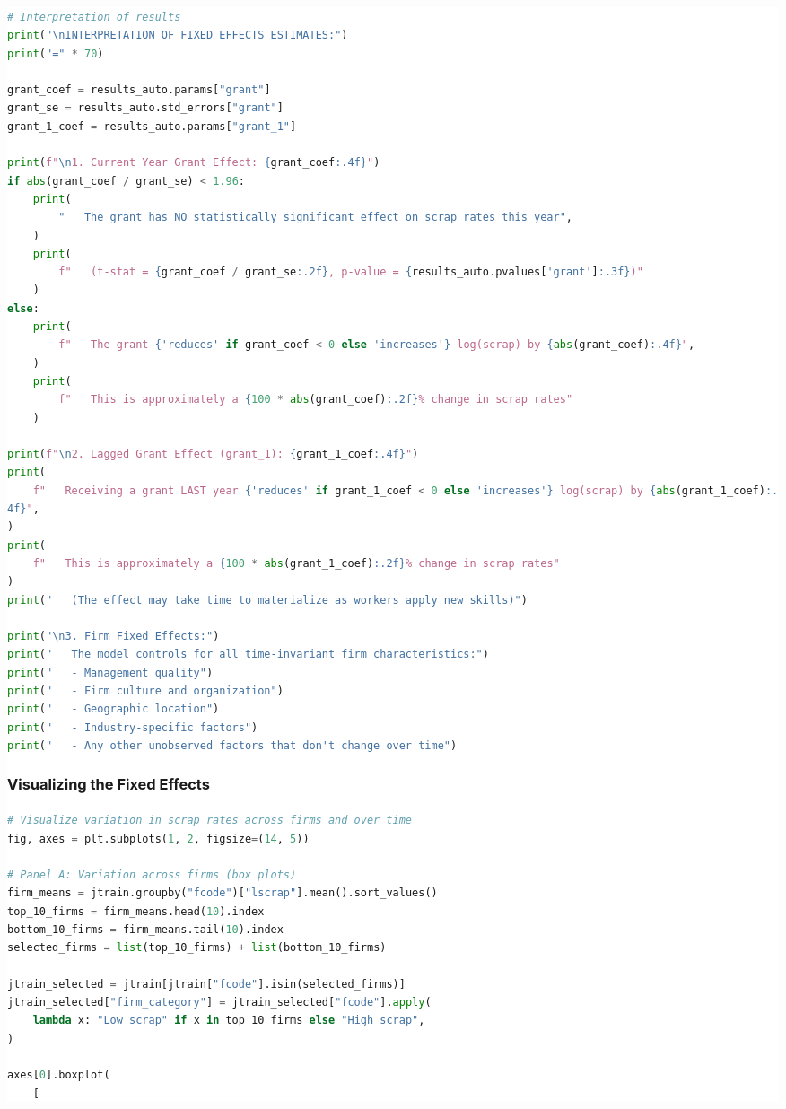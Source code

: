 ```python
# Interpretation of results
print("\nINTERPRETATION OF FIXED EFFECTS ESTIMATES:")
print("=" * 70)

grant_coef = results_auto.params["grant"]
grant_se = results_auto.std_errors["grant"]
grant_1_coef = results_auto.params["grant_1"]

print(f"\n1. Current Year Grant Effect: {grant_coef:.4f}")
if abs(grant_coef / grant_se) < 1.96:
    print(
        "   The grant has NO statistically significant effect on scrap rates this year",
    )
    print(
        f"   (t-stat = {grant_coef / grant_se:.2f}, p-value = {results_auto.pvalues['grant']:.3f})"
    )
else:
    print(
        f"   The grant {'reduces' if grant_coef < 0 else 'increases'} log(scrap) by {abs(grant_coef):.4f}",
    )
    print(
        f"   This is approximately a {100 * abs(grant_coef):.2f}% change in scrap rates"
    )

print(f"\n2. Lagged Grant Effect (grant_1): {grant_1_coef:.4f}")
print(
    f"   Receiving a grant LAST year {'reduces' if grant_1_coef < 0 else 'increases'} log(scrap) by {abs(grant_1_coef):.4f}",
)
print(
    f"   This is approximately a {100 * abs(grant_1_coef):.2f}% change in scrap rates"
)
print("   (The effect may take time to materialize as workers apply new skills)")

print("\n3. Firm Fixed Effects:")
print("   The model controls for all time-invariant firm characteristics:")
print("   - Management quality")
print("   - Firm culture and organization")
print("   - Geographic location")
print("   - Industry-specific factors")
print("   - Any other unobserved factors that don't change over time")
```

### Visualizing the Fixed Effects

```python
# Visualize variation in scrap rates across firms and over time
fig, axes = plt.subplots(1, 2, figsize=(14, 5))

# Panel A: Variation across firms (box plots)
firm_means = jtrain.groupby("fcode")["lscrap"].mean().sort_values()
top_10_firms = firm_means.head(10).index
bottom_10_firms = firm_means.tail(10).index
selected_firms = list(top_10_firms) + list(bottom_10_firms)

jtrain_selected = jtrain[jtrain["fcode"].isin(selected_firms)]
jtrain_selected["firm_category"] = jtrain_selected["fcode"].apply(
    lambda x: "Low scrap" if x in top_10_firms else "High scrap",
)

axes[0].boxplot(
    [
```